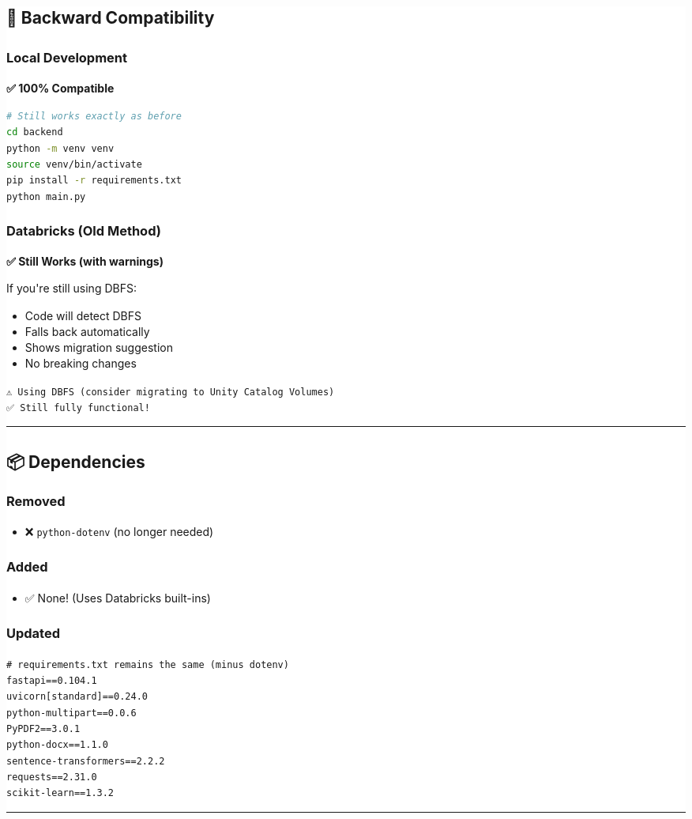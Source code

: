 
## 🔄 Backward Compatibility

### Local Development

**✅ 100% Compatible**

```bash
# Still works exactly as before
cd backend
python -m venv venv
source venv/bin/activate
pip install -r requirements.txt
python main.py
```

### Databricks (Old Method)

**✅ Still Works (with warnings)**

If you're still using DBFS:
- Code will detect DBFS
- Falls back automatically
- Shows migration suggestion
- No breaking changes

```
⚠️ Using DBFS (consider migrating to Unity Catalog Volumes)
✅ Still fully functional!
```

---

## 📦 Dependencies

### Removed
- ❌ `python-dotenv` (no longer needed)

### Added
- ✅ None! (Uses Databricks built-ins)

### Updated
```txt
# requirements.txt remains the same (minus dotenv)
fastapi==0.104.1
uvicorn[standard]==0.24.0
python-multipart==0.0.6
PyPDF2==3.0.1
python-docx==1.1.0
sentence-transformers==2.2.2
requests==2.31.0
scikit-learn==1.3.2
```

---